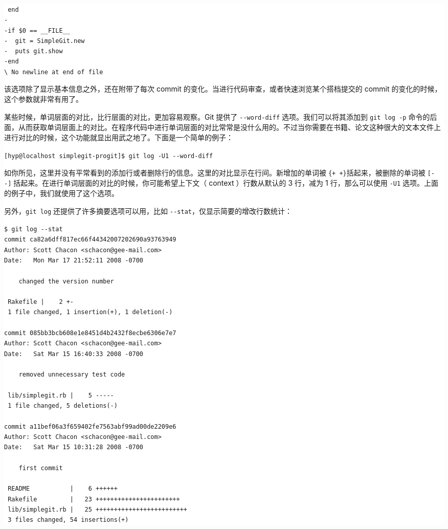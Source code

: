 ```shell
 end
-
-if $0 == __FILE__
-  git = SimpleGit.new
-  puts git.show
-end
\ No newline at end of file
```

该选项除了显示基本信息之外，还在附带了每次 commit 的变化。当进行代码审查，或者快速浏览某个搭档提交的 commit 的变化的时候，这个参数就非常有用了。

某些时候，单词层面的对比，比行层面的对比，更加容易观察。Git 提供了 `--word-diff` 选项。我们可以将其添加到 `git log -p` 命令的后面，从而获取单词层面上的对比。在程序代码中进行单词层面的对比常常是没什么用的。不过当你需要在书籍、论文这种很大的文本文件上进行对比的时候，这个功能就显出用武之地了。下面是一个简单的例子：

```shell
[hyp@localhost simplegit-progit]$ git log -U1 --word-diff
```

如你所见，这里并没有平常看到的添加行或者删除行的信息。这里的对比显示在行间。新增加的单词被 `{+ +}`括起来，被删除的单词被 `[- -]` 括起来。在进行单词层面的对比的时候，你可能希望上下文（ context ）行数从默认的 3 行，减为 1 行，那么可以使用 `-U1` 选项。上面的例子中，我们就使用了这个选项。

另外，`git log` 还提供了许多摘要选项可以用，比如 `--stat`，仅显示简要的增改行数统计：

```shell
$ git log --stat
commit ca82a6dff817ec66f44342007202690a93763949
Author: Scott Chacon <schacon@gee-mail.com>
Date:   Mon Mar 17 21:52:11 2008 -0700

    changed the version number

 Rakefile |    2 +-
 1 file changed, 1 insertion(+), 1 deletion(-)

commit 085bb3bcb608e1e8451d4b2432f8ecbe6306e7e7
Author: Scott Chacon <schacon@gee-mail.com>
Date:   Sat Mar 15 16:40:33 2008 -0700

    removed unnecessary test code

 lib/simplegit.rb |    5 -----
 1 file changed, 5 deletions(-)

commit a11bef06a3f659402fe7563abf99ad00de2209e6
Author: Scott Chacon <schacon@gee-mail.com>
Date:   Sat Mar 15 10:31:28 2008 -0700

    first commit

 README           |    6 ++++++
 Rakefile         |   23 +++++++++++++++++++++++
 lib/simplegit.rb |   25 +++++++++++++++++++++++++
 3 files changed, 54 insertions(+)
```

